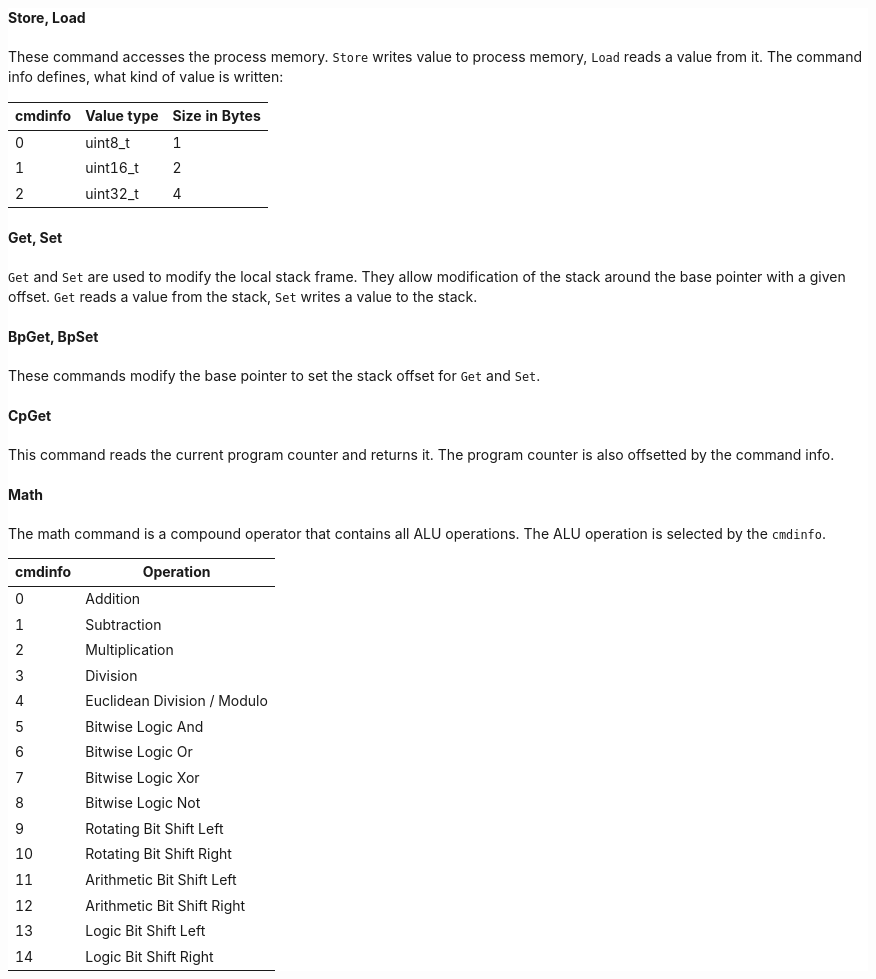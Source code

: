 #### Store, Load
These command accesses the process memory. `Store` writes value to process memory,
`Load` reads a value from it. The command info defines, what kind of
value is written:

| cmdinfo | Value type | Size in Bytes |
|---------|------------|---------------|
|       0 | uint8_t    | 1             |
|       1 | uint16_t   | 2             |
|       2 | uint32_t   | 4             |

#### Get, Set
`Get` and `Set` are used to modify the local stack frame. They allow modification
of the stack around the base pointer with a given offset.
`Get` reads a value from the stack, `Set` writes a value to the stack.

#### BpGet, BpSet
These commands modify the base pointer to set the stack offset for `Get` and `Set`.

#### CpGet
This command reads the current program counter and returns it. The program counter
is also offsetted by the command info.

#### Math
The math command is a compound operator that contains all 
ALU operations. The ALU operation is selected
by the `cmdinfo`.

| cmdinfo | Operation                   |
|---------|-----------------------------|
|       0 | Addition                    |
|       1 | Subtraction                 |
|       2 | Multiplication              |
|       3 | Division                    |
|       4 | Euclidean Division / Modulo |
|       5 | Bitwise Logic And           |
|       6 | Bitwise Logic Or            |
|       7 | Bitwise Logic Xor           |
|       8 | Bitwise Logic Not           |
|       9 | Rotating Bit Shift Left     |
|      10 | Rotating Bit Shift Right    |
|      11 | Arithmetic Bit Shift Left   |
|      12 | Arithmetic Bit Shift Right  |
|      13 | Logic Bit Shift Left        |
|      14 | Logic Bit Shift Right       |
